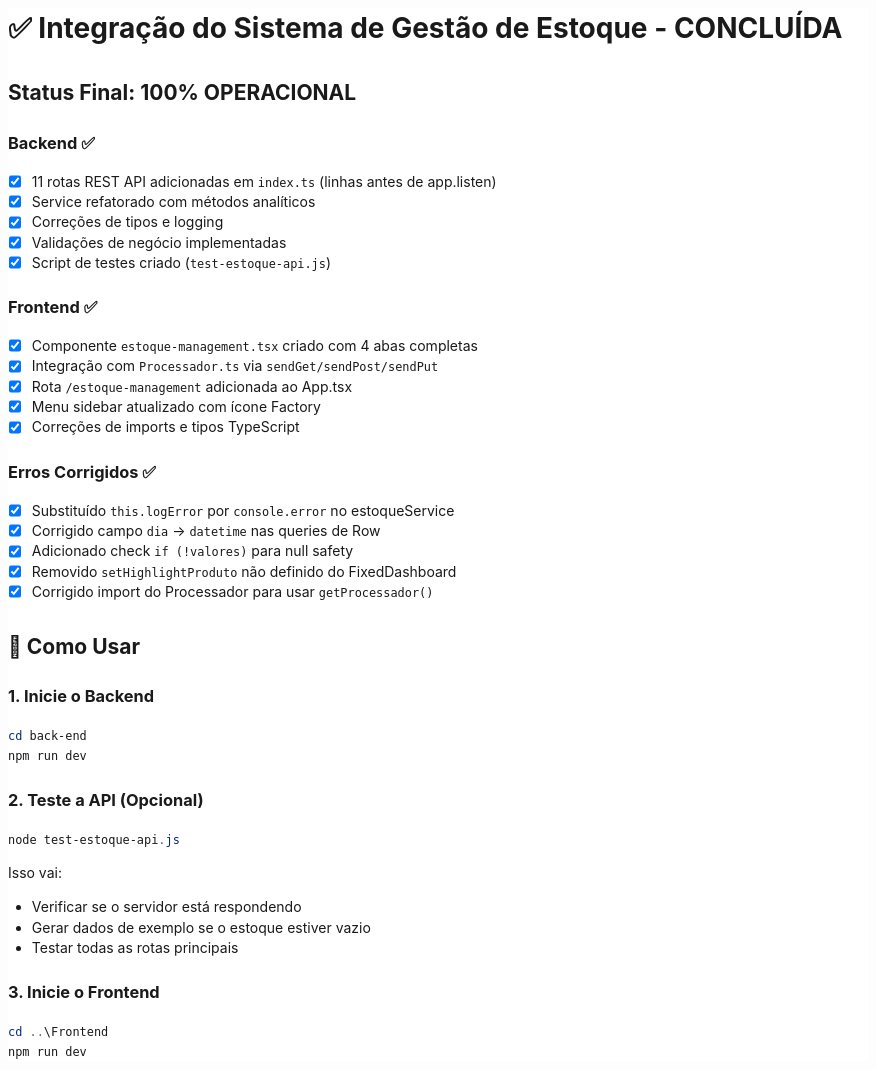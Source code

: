 # ✅ Integração do Sistema de Gestão de Estoque - CONCLUÍDA

## Status Final: 100% OPERACIONAL

### Backend ✅
- [x] 11 rotas REST API adicionadas em `index.ts` (linhas antes de app.listen)
- [x] Service refatorado com métodos analíticos
- [x] Correções de tipos e logging
- [x] Validações de negócio implementadas
- [x] Script de testes criado (`test-estoque-api.js`)

### Frontend ✅
- [x] Componente `estoque-management.tsx` criado com 4 abas completas
- [x] Integração com `Processador.ts` via `sendGet/sendPost/sendPut`
- [x] Rota `/estoque-management` adicionada ao App.tsx
- [x] Menu sidebar atualizado com ícone Factory
- [x] Correções de imports e tipos TypeScript

### Erros Corrigidos ✅
- [x] Substituído `this.logError` por `console.error` no estoqueService
- [x] Corrigido campo `dia` → `datetime` nas queries de Row
- [x] Adicionado check `if (!valores)` para null safety
- [x] Removido `setHighlightProduto` não definido do FixedDashboard
- [x] Corrigido import do Processador para usar `getProcessador()`

## 🚀 Como Usar

### 1. Inicie o Backend
```powershell
cd back-end
npm run dev
```

### 2. Teste a API (Opcional)
```powershell
node test-estoque-api.js
```
Isso vai:
- Verificar se o servidor está respondendo
- Gerar dados de exemplo se o estoque estiver vazio
- Testar todas as rotas principais

### 3. Inicie o Frontend
```powershell
cd ..\Frontend
npm run dev
```
